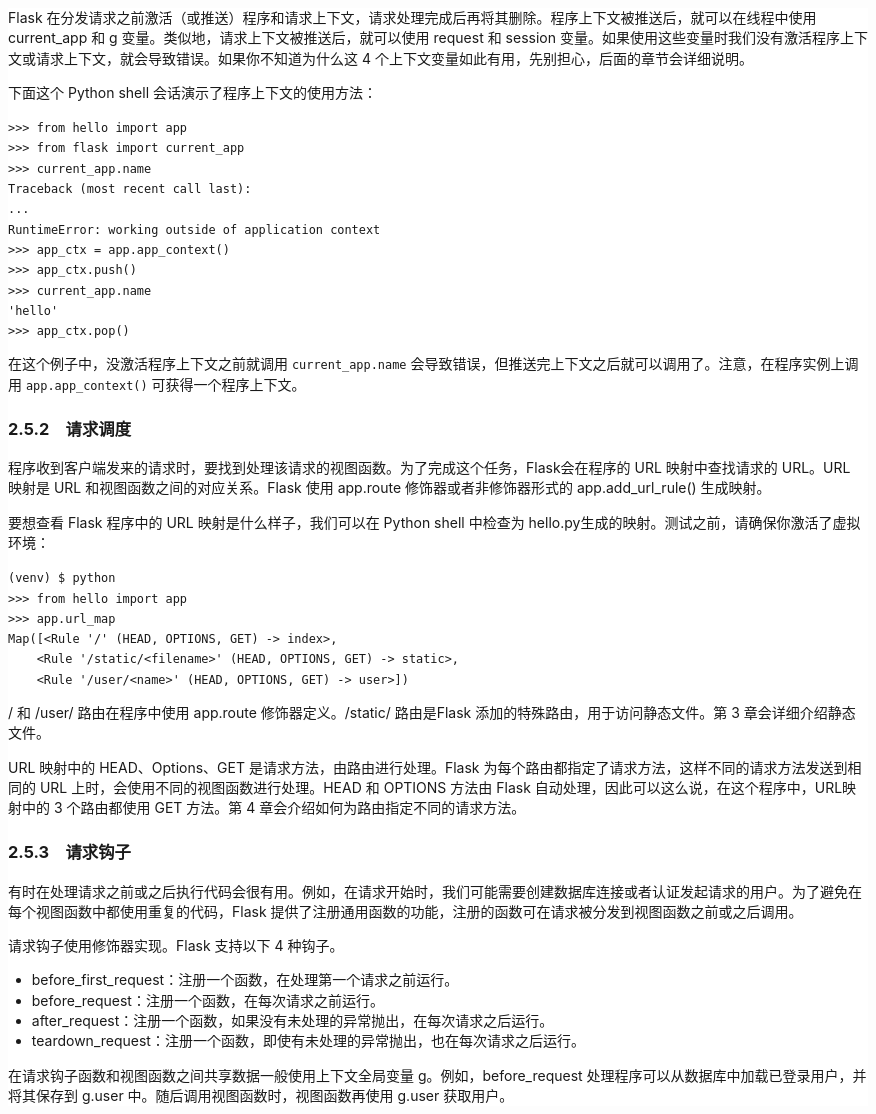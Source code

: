 Flask 在分发请求之前激活（或推送）程序和请求上下文，请求处理完成后再将其删除。程序上下文被推送后，就可以在线程中使用 current_app 和 g 变量。类似地，请求上下文被推送后，就可以使用 request 和 session 变量。如果使用这些变量时我们没有激活程序上下文或请求上下文，就会导致错误。如果你不知道为什么这 4 个上下文变量如此有用，先别担心，后面的章节会详细说明。

下面这个 Python shell 会话演示了程序上下文的使用方法：

```
>>> from hello import app
>>> from flask import current_app
>>> current_app.name
Traceback (most recent call last):
...
RuntimeError: working outside of application context
>>> app_ctx = app.app_context()
>>> app_ctx.push()
>>> current_app.name
'hello'
>>> app_ctx.pop()
```

在这个例子中，没激活程序上下文之前就调用 <code>current_app.name</code> 会导致错误，但推送完上下文之后就可以调用了。注意，在程序实例上调用 <code>app.app_context()</code> 可获得一个程序上下文。

### 2.5.2　请求调度
程序收到客户端发来的请求时，要找到处理该请求的视图函数。为了完成这个任务，Flask会在程序的 URL 映射中查找请求的 URL。URL 映射是 URL 和视图函数之间的对应关系。Flask 使用 app.route 修饰器或者非修饰器形式的 app.add_url_rule() 生成映射。

要想查看 Flask 程序中的 URL 映射是什么样子，我们可以在 Python shell 中检查为 hello.py生成的映射。测试之前，请确保你激活了虚拟环境：
```
(venv) $ python
>>> from hello import app
>>> app.url_map
Map([<Rule '/' (HEAD, OPTIONS, GET) -> index>,
    <Rule '/static/<filename>' (HEAD, OPTIONS, GET) -> static>,
    <Rule '/user/<name>' (HEAD, OPTIONS, GET) -> user>])
```
/ 和 /user/<name> 路由在程序中使用 app.route 修饰器定义。/static/<filename> 路由是Flask 添加的特殊路由，用于访问静态文件。第 3 章会详细介绍静态文件。

URL 映射中的 HEAD、Options、GET 是请求方法，由路由进行处理。Flask 为每个路由都指定了请求方法，这样不同的请求方法发送到相同的 URL 上时，会使用不同的视图函数进行处理。HEAD 和 OPTIONS 方法由 Flask 自动处理，因此可以这么说，在这个程序中，URL映射中的 3 个路由都使用 GET 方法。第 4 章会介绍如何为路由指定不同的请求方法。

### 2.5.3　请求钩子
有时在处理请求之前或之后执行代码会很有用。例如，在请求开始时，我们可能需要创建数据库连接或者认证发起请求的用户。为了避免在每个视图函数中都使用重复的代码，Flask 提供了注册通用函数的功能，注册的函数可在请求被分发到视图函数之前或之后调用。

请求钩子使用修饰器实现。Flask 支持以下 4 种钩子。

* before_first_request：注册一个函数，在处理第一个请求之前运行。
* before_request：注册一个函数，在每次请求之前运行。
* after_request：注册一个函数，如果没有未处理的异常抛出，在每次请求之后运行。
* teardown_request：注册一个函数，即使有未处理的异常抛出，也在每次请求之后运行。

在请求钩子函数和视图函数之间共享数据一般使用上下文全局变量 g。例如，before_request 处理程序可以从数据库中加载已登录用户，并将其保存到 g.user 中。随后调用视图函数时，视图函数再使用 g.user 获取用户。
